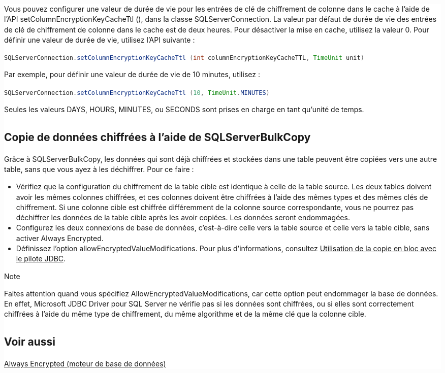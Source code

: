 Vous pouvez configurer une valeur de durée de vie pour les entrées de clé de chiffrement de colonne dans le cache à l’aide de l’API setColumnEncryptionKeyCacheTtl (), dans la classe SQLServerConnection. La valeur par défaut de durée de vie des entrées de clé de chiffrement de colonne dans le cache est de deux heures. Pour désactiver la mise en cache, utilisez la valeur 0. Pour définir une valeur de durée de vie, utilisez l’API suivante :

```java
SQLServerConnection.setColumnEncryptionKeyCacheTtl (int columnEncryptionKeyCacheTTL, TimeUnit unit)
```

Par exemple, pour définir une valeur de durée de vie de 10 minutes, utilisez :

```java
SQLServerConnection.setColumnEncryptionKeyCacheTtl (10, TimeUnit.MINUTES)
```

Seules les valeurs DAYS, HOURS, MINUTES, ou SECONDS sont prises en charge en tant qu’unité de temps.  

## <a name="copying-encrypted-data-using-sqlserverbulkcopy"></a>Copie de données chiffrées à l’aide de SQLServerBulkCopy

Grâce à SQLServerBulkCopy, les données qui sont déjà chiffrées et stockées dans une table peuvent être copiées vers une autre table, sans que vous ayez à les déchiffrer. Pour ce faire :

- Vérifiez que la configuration du chiffrement de la table cible est identique à celle de la table source. Les deux tables doivent avoir les mêmes colonnes chiffrées, et ces colonnes doivent être chiffrées à l’aide des mêmes types et des mêmes clés de chiffrement. Si une colonne cible est chiffrée différemment de la colonne source correspondante, vous ne pourrez pas déchiffrer les données de la table cible après les avoir copiées. Les données seront endommagées.
- Configurez les deux connexions de base de données, c’est-à-dire celle vers la table source et celle vers la table cible, sans activer Always Encrypted.
- Définissez l’option allowEncryptedValueModifications. Pour plus d’informations, consultez [Utilisation de la copie en bloc avec le pilote JDBC](using-bulk-copy-with-the-jdbc-driver.md).

> [!NOTE]
> Faites attention quand vous spécifiez AllowEncryptedValueModifications, car cette option peut endommager la base de données. En effet, Microsoft JDBC Driver pour SQL Server ne vérifie pas si les données sont chiffrées, ou si elles sont correctement chiffrées à l’aide du même type de chiffrement, du même algorithme et de la même clé que la colonne cible.

## <a name="see-also"></a>Voir aussi

[Always Encrypted (moteur de base de données)](../../relational-databases/security/encryption/always-encrypted-database-engine.md)
